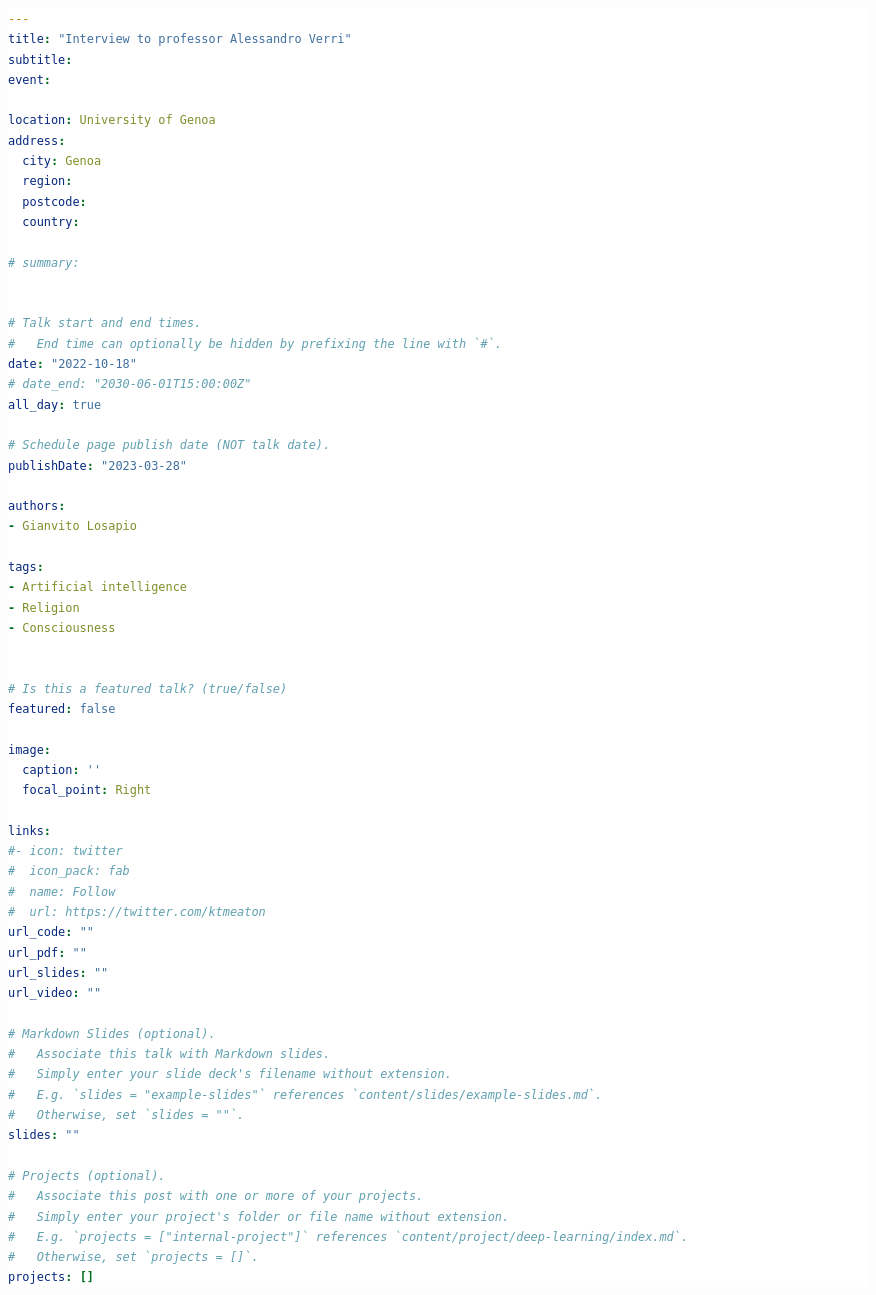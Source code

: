 ```yaml
---
title: "Interview to professor Alessandro Verri"
subtitle:
event: 

location: University of Genoa
address:
  city: Genoa
  region:
  postcode:
  country:

# summary:


# Talk start and end times.
#   End time can optionally be hidden by prefixing the line with `#`.
date: "2022-10-18"
# date_end: "2030-06-01T15:00:00Z"
all_day: true

# Schedule page publish date (NOT talk date).
publishDate: "2023-03-28"

authors:
- Gianvito Losapio

tags:
- Artificial intelligence
- Religion
- Consciousness


# Is this a featured talk? (true/false)
featured: false

image:
  caption: ''
  focal_point: Right

links:
#- icon: twitter
#  icon_pack: fab
#  name: Follow
#  url: https://twitter.com/ktmeaton
url_code: ""
url_pdf: ""
url_slides: ""
url_video: ""

# Markdown Slides (optional).
#   Associate this talk with Markdown slides.
#   Simply enter your slide deck's filename without extension.
#   E.g. `slides = "example-slides"` references `content/slides/example-slides.md`.
#   Otherwise, set `slides = ""`.
slides: ""

# Projects (optional).
#   Associate this post with one or more of your projects.
#   Simply enter your project's folder or file name without extension.
#   E.g. `projects = ["internal-project"]` references `content/project/deep-learning/index.md`.
#   Otherwise, set `projects = []`.
projects: []
```